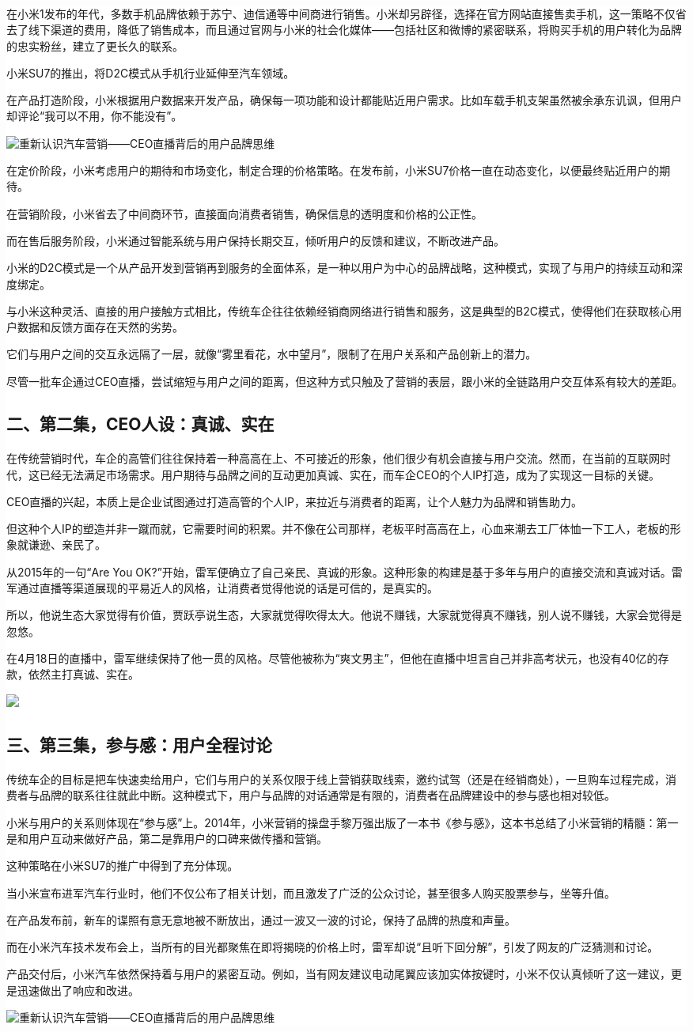 在小米1发布的年代，多数手机品牌依赖于苏宁、迪信通等中间商进行销售。小米却另辟径，选择在官方网站直接售卖手机，这一策略不仅省去了线下渠道的费用，降低了销售成本，而且通过官网与小米的社会化媒体——包括社区和微博的紧密联系，将购买手机的用户转化为品牌的忠实粉丝，建立了更长久的联系。

小米SU7的推出，将D2C模式从手机行业延伸至汽车领域。

在产品打造阶段，小米根据用户数据来开发产品，确保每一项功能和设计都能贴近用户需求。比如车载手机支架虽然被余承东讥讽，但用户却评论“我可以不用，你不能没有”。

![重新认识汽车营销——CEO直播背后的用户品牌思维](https://image.yunyingpai.com/wp/2024/04/66PbOOtrrGwhSntAQX5Y.png)

在定价阶段，小米考虑用户的期待和市场变化，制定合理的价格策略。在发布前，小米SU7价格一直在动态变化，以便最终贴近用户的期待。

在营销阶段，小米省去了中间商环节，直接面向消费者销售，确保信息的透明度和价格的公正性。

而在售后服务阶段，小米通过智能系统与用户保持长期交互，倾听用户的反馈和建议，不断改进产品。

小米的D2C模式是一个从产品开发到营销再到服务的全面体系，是一种以用户为中心的品牌战略，这种模式，实现了与用户的持续互动和深度绑定。

与小米这种灵活、直接的用户接触方式相比，传统车企往往依赖经销商网络进行销售和服务，这是典型的B2C模式，使得他们在获取核心用户数据和反馈方面存在天然的劣势。

它们与用户之间的交互永远隔了一层，就像“雾里看花，水中望月”，限制了在用户关系和产品创新上的潜力。

尽管一批车企通过CEO直播，尝试缩短与用户之间的距离，但这种方式只触及了营销的表层，跟小米的全链路用户交互体系有较大的差距。

## 二、第二集，CEO人设：真诚、实在

在传统营销时代，车企的高管们往往保持着一种高高在上、不可接近的形象，他们很少有机会直接与用户交流。然而，在当前的互联网时代，这已经无法满足市场需求。用户期待与品牌之间的互动更加真诚、实在，而车企CEO的个人IP打造，成为了实现这一目标的关键。

CEO直播的兴起，本质上是企业试图通过打造高管的个人IP，来拉近与消费者的距离，让个人魅力为品牌和销售助力。

但这种个人IP的塑造并非一蹴而就，它需要时间的积累。并不像在公司那样，老板平时高高在上，心血来潮去工厂体恤一下工人，老板的形象就谦逊、亲民了。

从2015年的一句“Are You OK?”开始，雷军便确立了自己亲民、真诚的形象。这种形象的构建是基于多年与用户的直接交流和真诚对话。雷军通过直播等渠道展现的平易近人的风格，让消费者觉得他说的话是可信的，是真实的。

所以，他说生态大家觉得有价值，贾跃亭说生态，大家就觉得吹得太大。他说不赚钱，大家就觉得真不赚钱，别人说不赚钱，大家会觉得是忽悠。

在4月18日的直播中，雷军继续保持了他一贯的风格。尽管他被称为“爽文男主”，但他在直播中坦言自己并非高考状元，也没有40亿的存款，依然主打真诚、实在。

![](https://image.yunyingpai.com/wp/2024/04/tQzsTWpyHOOMumtAHKLI.png)

## 三、第三集，参与感：用户全程讨论

传统车企的目标是把车快速卖给用户，它们与用户的关系仅限于线上营销获取线索，邀约试驾（还是在经销商处），一旦购车过程完成，消费者与品牌的联系往往就此中断。这种模式下，用户与品牌的对话通常是有限的，消费者在品牌建设中的参与感也相对较低。

小米与用户的关系则体现在“参与感”上。2014年，小米营销的操盘手黎万强出版了一本书《参与感》，这本书总结了小米营销的精髓：第一是和用户互动来做好产品，第二是靠用户的口碑来做传播和营销。

这种策略在小米SU7的推广中得到了充分体现。

当小米宣布进军汽车行业时，他们不仅公布了相关计划，而且激发了广泛的公众讨论，甚至很多人购买股票参与，坐等升值。

在产品发布前，新车的谍照有意无意地被不断放出，通过一波又一波的讨论，保持了品牌的热度和声量。

而在小米汽车技术发布会上，当所有的目光都聚焦在即将揭晓的价格上时，雷军却说“且听下回分解”，引发了网友的广泛猜测和讨论。

产品交付后，小米汽车依然保持着与用户的紧密互动。例如，当有网友建议电动尾翼应该加实体按键时，小米不仅认真倾听了这一建议，更是迅速做出了响应和改进。

![重新认识汽车营销——CEO直播背后的用户品牌思维](https://image.yunyingpai.com/wp/2024/04/Pl2rU8KaeuX0XqkCLdSZ.png)
